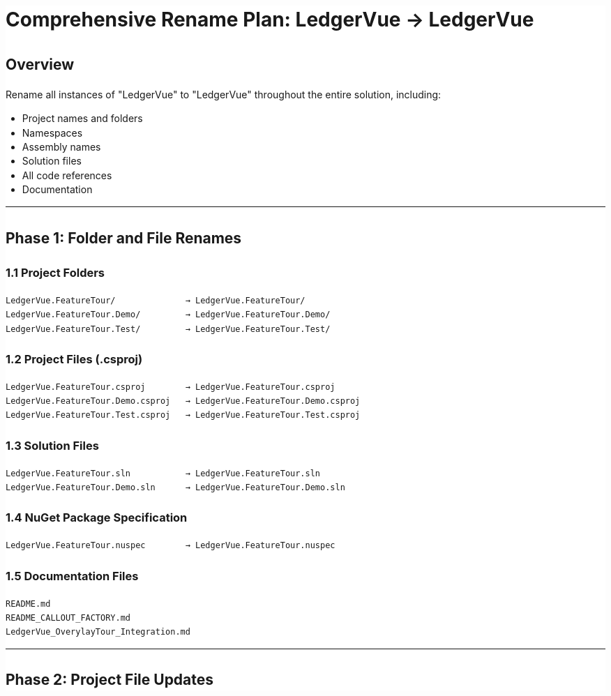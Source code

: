 # Comprehensive Rename Plan: LedgerVue → LedgerVue

## Overview
Rename all instances of "LedgerVue" to "LedgerVue" throughout the entire solution, including:
- Project names and folders
- Namespaces
- Assembly names
- Solution files
- All code references
- Documentation

---

## Phase 1: Folder and File Renames

### 1.1 Project Folders
```
LedgerVue.FeatureTour/              → LedgerVue.FeatureTour/
LedgerVue.FeatureTour.Demo/         → LedgerVue.FeatureTour.Demo/
LedgerVue.FeatureTour.Test/         → LedgerVue.FeatureTour.Test/
```

### 1.2 Project Files (.csproj)
```
LedgerVue.FeatureTour.csproj        → LedgerVue.FeatureTour.csproj
LedgerVue.FeatureTour.Demo.csproj   → LedgerVue.FeatureTour.Demo.csproj
LedgerVue.FeatureTour.Test.csproj   → LedgerVue.FeatureTour.Test.csproj
```

### 1.3 Solution Files
```
LedgerVue.FeatureTour.sln           → LedgerVue.FeatureTour.sln
LedgerVue.FeatureTour.Demo.sln      → LedgerVue.FeatureTour.Demo.sln
```

### 1.4 NuGet Package Specification
```
LedgerVue.FeatureTour.nuspec        → LedgerVue.FeatureTour.nuspec
```

### 1.5 Documentation Files
```
README.md
README_CALLOUT_FACTORY.md
LedgerVue_OverylayTour_Integration.md
```

---

## Phase 2: Project File Updates
